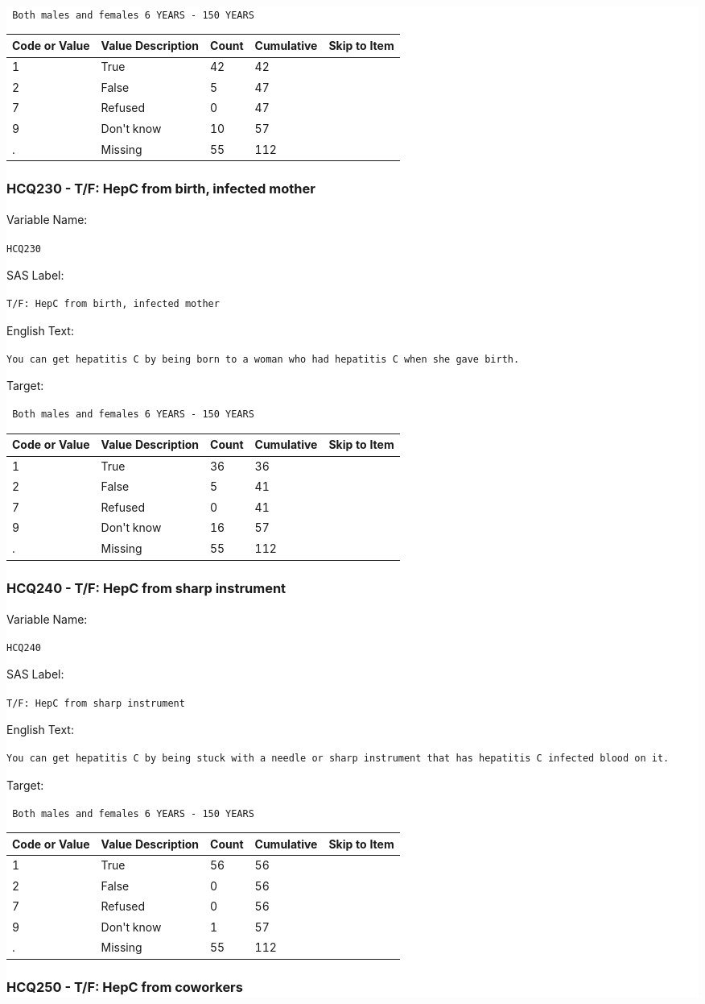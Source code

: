      Both males and females 6 YEARS - 150 YEARS
Code or Value | Value Description | Count | Cumulative | Skip to Item  
---|---|---|---|---  
1 | True | 42 | 42 |   
2 | False | 5 | 47 |   
7 | Refused | 0 | 47 |   
9 | Don't know | 10 | 57 |   
. | Missing | 55 | 112 |   
  
### HCQ230 - T/F: HepC from birth, infected mother

Variable Name:

    HCQ230
SAS Label:

    T/F: HepC from birth, infected mother
English Text:

    You can get hepatitis C by being born to a woman who had hepatitis C when she gave birth.
Target:

     Both males and females 6 YEARS - 150 YEARS
Code or Value | Value Description | Count | Cumulative | Skip to Item  
---|---|---|---|---  
1 | True | 36 | 36 |   
2 | False | 5 | 41 |   
7 | Refused | 0 | 41 |   
9 | Don't know | 16 | 57 |   
. | Missing | 55 | 112 |   
  
### HCQ240 - T/F: HepC from sharp instrument

Variable Name:

    HCQ240
SAS Label:

    T/F: HepC from sharp instrument
English Text:

    You can get hepatitis C by being stuck with a needle or sharp instrument that has hepatitis C infected blood on it.
Target:

     Both males and females 6 YEARS - 150 YEARS
Code or Value | Value Description | Count | Cumulative | Skip to Item  
---|---|---|---|---  
1 | True | 56 | 56 |   
2 | False | 0 | 56 |   
7 | Refused | 0 | 56 |   
9 | Don't know | 1 | 57 |   
. | Missing | 55 | 112 |   
  
### HCQ250 - T/F: HepC from coworkers

